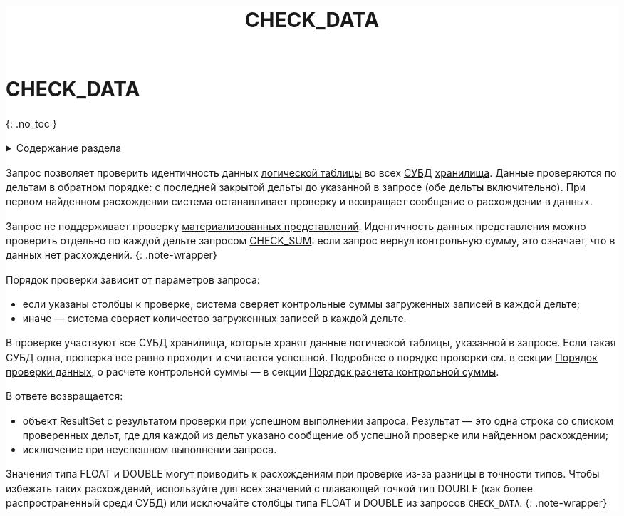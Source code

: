 ﻿---
layout: default
title: CHECK_DATA
nav_order: 4
parent: Запросы SQL+
grand_parent: Справочная информация
has_children: false
has_toc: false
---

# CHECK_DATA
{: .no_toc }

<details markdown="block"><summary>
    Содержание раздела
  </summary></details>

Запрос позволяет проверить идентичность данных [логической таблицы](../../../overview/main_concepts/logical_table/logical_table.md)
во всех [СУБД](../../../introduction/supported_DBMS/supported_DBMS.md)
[хранилища](../../../overview/main_concepts/data_storage/data_storage.md). Данные проверяются по 
[дельтам](../../../overview/main_concepts/delta/delta.md) в обратном порядке: с последней закрытой дельты до 
указанной в запросе (обе дельты включительно). При первом найденном расхождении система останавливает проверку 
и возвращает сообщение о расхождении в данных.

Запрос не поддерживает проверку [материализованных представлений](../../../overview/main_concepts/materialized_view/materialized_view.md). 
Идентичность данных представления можно проверить отдельно по каждой дельте запросом [CHECK_SUM](../CHECK_SUM/CHECK_SUM.md): 
если запрос вернул контрольную сумму, это означает, что в данных нет расхождений.
{: .note-wrapper}

Порядок проверки зависит от параметров запроса:
* если указаны столбцы к проверке, система сверяет контрольные суммы загруженных записей в каждой дельте;
* иначе — система сверяет количество загруженных записей в каждой дельте.

В проверке участвуют все СУБД хранилища, которые хранят данные логической таблицы, указанной в запросе.
Если такая СУБД одна, проверка все равно проходит и считается успешной.
Подробнее о порядке проверки см. в секции [Порядок проверки данных](#check_order), 
о расчете контрольной суммы — в секции [Порядок расчета контрольной суммы](#checksum).

В ответе возвращается:
*   объект ResultSet с результатом проверки при успешном выполнении запроса. Результат — это одна строка 
    со списком проверенных дельт, где для каждой из дельт указано сообщение об успешной проверке или найденном расхождении;
*   исключение при неуспешном выполнении запроса.

Значения типа FLOAT и DOUBLE могут приводить к расхождениям при проверке из-за разницы в точности типов. Чтобы избежать
таких расхождений, используйте для всех значений с плавающей точкой тип DOUBLE (как более распространенный среди СУБД) 
или исключайте столбцы типа FLOAT и DOUBLE из запросов `CHECK_DATA`.
{: .note-wrapper}
